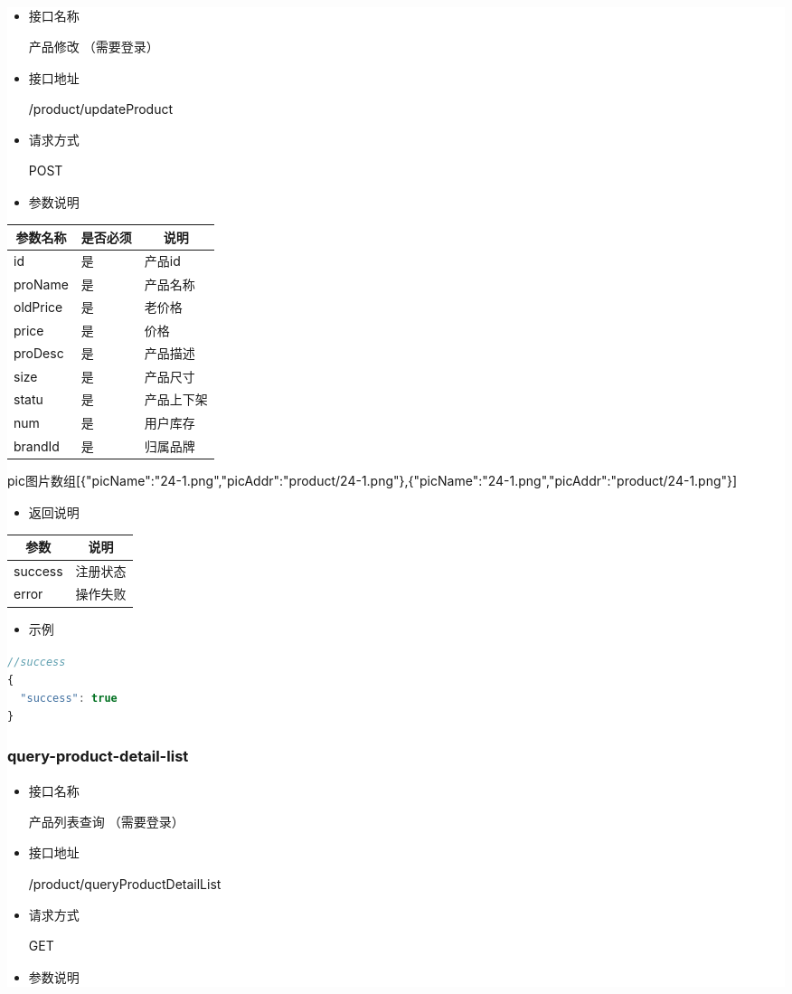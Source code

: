 + 接口名称

  产品修改 （需要登录）

+ 接口地址

  /product/updateProduct

+ 请求方式

  POST  

+ 参数说明

参数名称    |是否必须 |说明
------------|---------|---------
id          |是       |产品id
proName     |是       |产品名称
oldPrice    |是       |老价格
price       |是       |价格
proDesc     |是       |产品描述
size        |是       |产品尺寸
statu       |是       |产品上下架
num         |是       |用户库存
brandId     |是       |归属品牌

pic图片数组[{"picName":"24-1.png","picAddr":"product/24-1.png"},{"picName":"24-1.png","picAddr":"product/24-1.png"}]

+ 返回说明

参数   |说明
-------|--
success|注册状态
error  |操作失败

+ 示例

```javascript
//success
{
  "success": true
}
```
### query-product-detail-list

+ 接口名称

  产品列表查询 （需要登录）

+ 接口地址

  /product/queryProductDetailList

+ 请求方式

  GET

+ 参数说明
